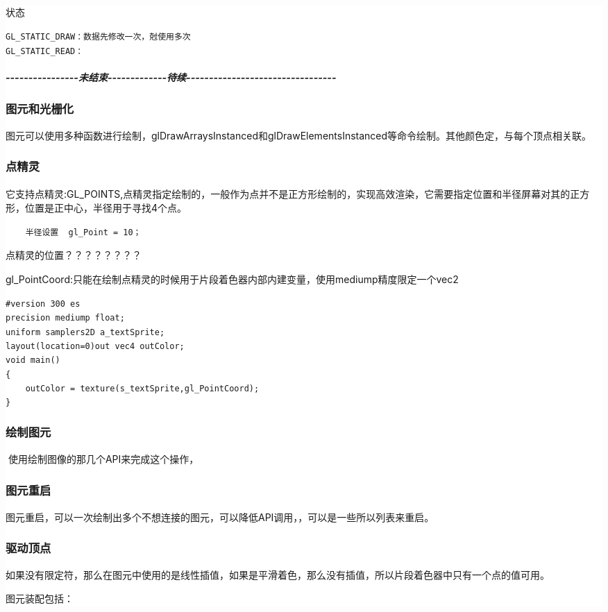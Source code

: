 状态

```
GL_STATIC_DRAW：数据先修改一次，尅使用多次
GL_STATIC_READ：
```



##### ----------------未结束-------------待续---------------------------------



### 图元和光栅化

图元可以使用多种函数进行绘制，glDrawArraysInstanced和glDrawElementsInstanced等命令绘制。其他颜色定，与每个顶点相关联。



### 点精灵

​	它支持点精灵:GL_POINTS,点精灵指定绘制的，一般作为点并不是正方形绘制的，实现高效渲染，它需要指定位置和半径屏幕对其的正方形，位置是正中心，半径用于寻找4个点。

```
	半径设置  gl_Point = 10；
```

点精灵的位置？？？？？？？？

gl_PointCoord:只能在绘制点精灵的时候用于片段着色器内部内建变量，使用mediump精度限定一个vec2

```
#version 300 es
precision mediump float;
uniform samplers2D a_textSprite;
layout(location=0)out vec4 outColor;
void main()
{
    outColor = texture(s_textSprite,gl_PointCoord);
}
```



### 绘制图元

​	使用绘制图像的那几个API来完成这个操作，

### 图元重启

图元重启，可以一次绘制出多个不想连接的图元，可以降低API调用，，可以是一些所以列表来重启。



### 驱动顶点

如果没有限定符，那么在图元中使用的是线性插值，如果是平滑着色，那么没有插值，所以片段着色器中只有一个点的值可用。



图元装配包括：
